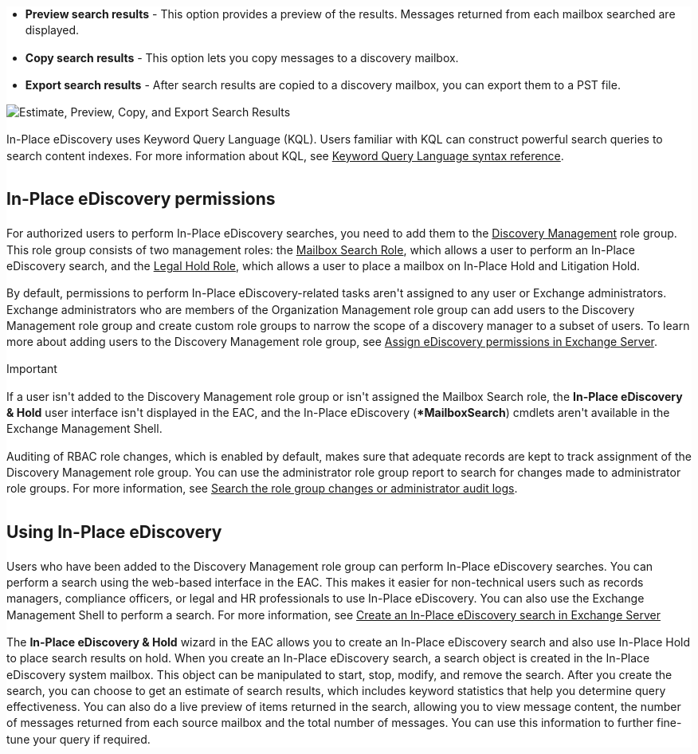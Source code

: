 - **Preview search results** - This option provides a preview of the results. Messages returned from each mailbox searched are displayed.

- **Copy search results** - This option lets you copy messages to a discovery mailbox.

- **Export search results** - After search results are copied to a discovery mailbox, you can export them to a PST file.

![Estimate, Preview, Copy, and Export Search Results](../../media/TA_Discovery_EstimatePreview.gif)

In-Place eDiscovery uses Keyword Query Language (KQL). Users familiar with KQL can construct powerful search queries to search content indexes. For more information about KQL, see [Keyword Query Language syntax reference](/sharepoint/dev/general-development/keyword-query-language-kql-syntax-reference).

## In-Place eDiscovery permissions

For authorized users to perform In-Place eDiscovery searches, you need to add them to the [Discovery Management](../../../ExchangeServer2013/discovery-management-exchange-2013-help.md) role group. This role group consists of two management roles: the [Mailbox Search Role](../../../ExchangeServer2013/mailbox-search-role-exchange-2013-help.md), which allows a user to perform an In-Place eDiscovery search, and the [Legal Hold Role](../../../ExchangeServer2013/legal-hold-role-exchange-2013-help.md), which allows a user to place a mailbox on In-Place Hold and Litigation Hold.

By default, permissions to perform In-Place eDiscovery-related tasks aren't assigned to any user or Exchange administrators. Exchange administrators who are members of the Organization Management role group can add users to the Discovery Management role group and create custom role groups to narrow the scope of a discovery manager to a subset of users. To learn more about adding users to the Discovery Management role group, see [Assign eDiscovery permissions in Exchange Server](assign-permissions.md).

> [!IMPORTANT]
> If a user isn't added to the Discovery Management role group or isn't assigned the Mailbox Search role, the **In-Place eDiscovery & Hold** user interface isn't displayed in the EAC, and the In-Place eDiscovery (**\*MailboxSearch**) cmdlets aren't available in the Exchange Management Shell.

Auditing of RBAC role changes, which is enabled by default, makes sure that adequate records are kept to track assignment of the Discovery Management role group. You can use the administrator role group report to search for changes made to administrator role groups. For more information, see [Search the role group changes or administrator audit logs](../../../ExchangeServer2013/search-role-group-changes-exchange-2013-help.md).

## Using In-Place eDiscovery

Users who have been added to the Discovery Management role group can perform In-Place eDiscovery searches. You can perform a search using the web-based interface in the EAC. This makes it easier for non-technical users such as records managers, compliance officers, or legal and HR professionals to use In-Place eDiscovery. You can also use the Exchange Management Shell to perform a search. For more information, see [Create an In-Place eDiscovery search in Exchange Server](create-searches.md)

The **In-Place eDiscovery & Hold** wizard in the EAC allows you to create an In-Place eDiscovery search and also use In-Place Hold to place search results on hold. When you create an In-Place eDiscovery search, a search object is created in the In-Place eDiscovery system mailbox. This object can be manipulated to start, stop, modify, and remove the search. After you create the search, you can choose to get an estimate of search results, which includes keyword statistics that help you determine query effectiveness. You can also do a live preview of items returned in the search, allowing you to view message content, the number of messages returned from each source mailbox and the total number of messages. You can use this information to further fine-tune your query if required.
